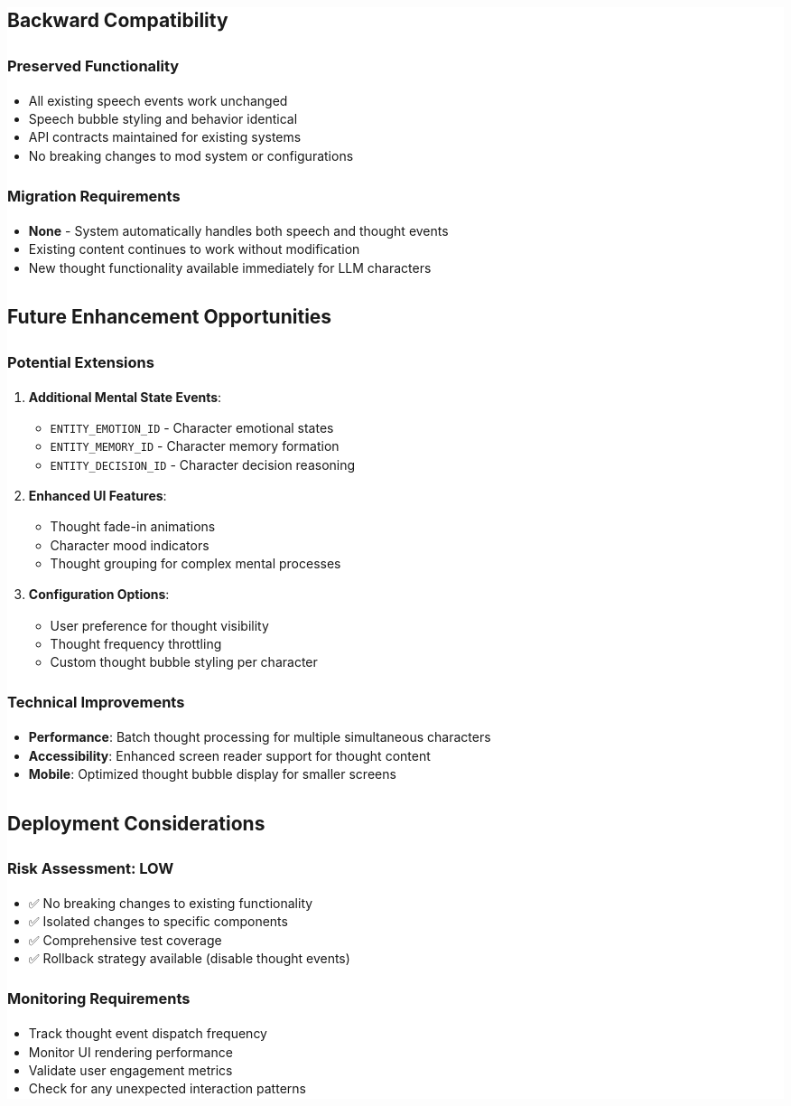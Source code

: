 ## Backward Compatibility

### Preserved Functionality
- All existing speech events work unchanged
- Speech bubble styling and behavior identical
- API contracts maintained for existing systems
- No breaking changes to mod system or configurations

### Migration Requirements
- **None** - System automatically handles both speech and thought events
- Existing content continues to work without modification
- New thought functionality available immediately for LLM characters

## Future Enhancement Opportunities

### Potential Extensions

1. **Additional Mental State Events**:
   - `ENTITY_EMOTION_ID` - Character emotional states
   - `ENTITY_MEMORY_ID` - Character memory formation
   - `ENTITY_DECISION_ID` - Character decision reasoning

2. **Enhanced UI Features**:
   - Thought fade-in animations
   - Character mood indicators
   - Thought grouping for complex mental processes

3. **Configuration Options**:
   - User preference for thought visibility
   - Thought frequency throttling
   - Custom thought bubble styling per character

### Technical Improvements

- **Performance**: Batch thought processing for multiple simultaneous characters
- **Accessibility**: Enhanced screen reader support for thought content
- **Mobile**: Optimized thought bubble display for smaller screens

## Deployment Considerations

### Risk Assessment: LOW
- ✅ No breaking changes to existing functionality
- ✅ Isolated changes to specific components
- ✅ Comprehensive test coverage
- ✅ Rollback strategy available (disable thought events)

### Monitoring Requirements
- Track thought event dispatch frequency
- Monitor UI rendering performance
- Validate user engagement metrics
- Check for any unexpected interaction patterns
